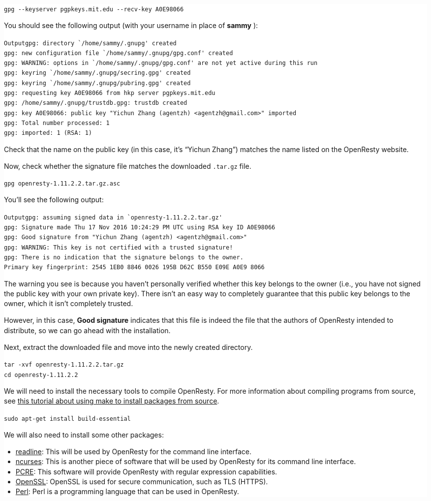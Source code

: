     gpg --keyserver pgpkeys.mit.edu --recv-key A0E98066

You should see the following output (with your username in place of **sammy** ):

    Outputgpg: directory `/home/sammy/.gnupg' created
    gpg: new configuration file `/home/sammy/.gnupg/gpg.conf' created
    gpg: WARNING: options in `/home/sammy/.gnupg/gpg.conf' are not yet active during this run
    gpg: keyring `/home/sammy/.gnupg/secring.gpg' created
    gpg: keyring `/home/sammy/.gnupg/pubring.gpg' created
    gpg: requesting key A0E98066 from hkp server pgpkeys.mit.edu
    gpg: /home/sammy/.gnupg/trustdb.gpg: trustdb created
    gpg: key A0E98066: public key "Yichun Zhang (agentzh) <agentzh@gmail.com>" imported
    gpg: Total number processed: 1
    gpg: imported: 1 (RSA: 1)

Check that the name on the public key (in this case, it’s “Yichun Zhang”) matches the name listed on the OpenResty website.

Now, check whether the signature file matches the downloaded `.tar.gz` file.

    gpg openresty-1.11.2.2.tar.gz.asc

You’ll see the following output:

    Outputgpg: assuming signed data in `openresty-1.11.2.2.tar.gz'
    gpg: Signature made Thu 17 Nov 2016 10:24:29 PM UTC using RSA key ID A0E98066
    gpg: Good signature from "Yichun Zhang (agentzh) <agentzh@gmail.com>"
    gpg: WARNING: This key is not certified with a trusted signature!
    gpg: There is no indication that the signature belongs to the owner.
    Primary key fingerprint: 2545 1EB0 8846 0026 195B D62C B550 E09E A0E9 8066

The warning you see is because you haven’t personally verified whether this key belongs to the owner (i.e., you have not signed the public key with your own private key). There isn’t an easy way to completely guarantee that this public key belongs to the owner, which it isn’t completely trusted.

However, in this case, **Good signature** indicates that this file is indeed the file that the authors of OpenResty intended to distribute, so we can go ahead with the installation.

Next, extract the downloaded file and move into the newly created directory.

    tar -xvf openresty-1.11.2.2.tar.gz
    cd openresty-1.11.2.2

We will need to install the necessary tools to compile OpenResty. For more information about compiling programs from source, see [this tutorial about using make to install packages from source](how-to-compile-and-install-packages-from-source-using-make-on-a-vps).

    sudo apt-get install build-essential

We will also need to install some other packages:

- [readline](https://cnswww.cns.cwru.edu/php/chet/readline/rltop.html): This will be used by OpenResty for the command line interface.
- [ncurses](https://www.gnu.org/software/ncurses/): This is another piece of software that will be used by OpenResty for its command line interface.
- [PCRE](http://pcre.org/): This software will provide OpenResty with regular expression capabilities.
- [OpenSSL](https://www.openssl.org/): OpenSSL is used for secure communication, such as TLS (HTTPS).
- [Perl](https://www.perl.org/): Perl is a programming language that can be used in OpenResty.
